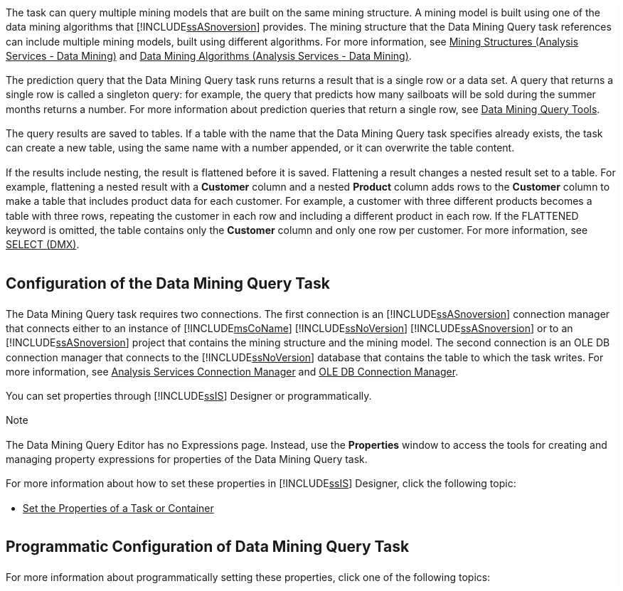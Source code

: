  The task can query multiple mining models that are built on the same mining structure. A mining model is built using one of the data mining algorithms that [!INCLUDE[ssASnoversion](../../includes/ssasnoversion-md.md)] provides. The mining structure that the Data Mining Query task references can include multiple mining models, built using different algorithms. For more information, see [Mining Structures &#40;Analysis Services - Data Mining&#41;](../../analysis-services/data-mining/mining-structures-analysis-services-data-mining.md) and [Data Mining Algorithms &#40;Analysis Services - Data Mining&#41;](../../analysis-services/data-mining/data-mining-algorithms-analysis-services-data-mining.md).  
  
 The prediction query that the Data Mining Query task runs returns a result that is a single row or a data set. A query that returns a single row is called a singleton query: for example, the query that predicts how many sailboats will be sold during the summer months returns a number. For more information about prediction queries that return a single row, see [Data Mining Query Tools](../../analysis-services/data-mining/data-mining-query-tools.md).  
  
 The query results are saved to tables. If a table with the name that the Data Mining Query task specifies already exists, the task can create a new table, using the same name with a number appended, or it can overwrite the table content.  
  
 If the results include nesting, the result is flattened before it is saved. Flattening a result changes a nested result set to a table. For example, flattening a nested result with a **Customer** column and a nested **Product** column adds rows to the **Customer** column to make a table that includes product data for each customer. For example, a customer with three different products becomes a table with three rows, repeating the customer in each row and including a different product in each row. If the FLATTENED keyword is omitted, the table contains only the **Customer** column and only one row per customer. For more information, see [SELECT &#40;DMX&#41;](../../dmx/select-dmx.md).  
  
## Configuration of the Data Mining Query Task  
 The Data Mining Query task requires two connections. The first connection is an [!INCLUDE[ssASnoversion](../../includes/ssasnoversion-md.md)] connection manager that connects either to an instance of [!INCLUDE[msCoName](../../includes/msconame-md.md)] [!INCLUDE[ssNoVersion](../../includes/ssnoversion-md.md)] [!INCLUDE[ssASnoversion](../../includes/ssasnoversion-md.md)] or to an [!INCLUDE[ssASnoversion](../../includes/ssasnoversion-md.md)] project that contains the mining structure and the mining model. The second connection is an OLE DB connection manager that connects to the [!INCLUDE[ssNoVersion](../../includes/ssnoversion-md.md)] database that contains the table to which the task writes. For more information, see [Analysis Services Connection Manager](../../integration-services/connection-manager/analysis-services-connection-manager.md) and [OLE DB Connection Manager](../../integration-services/connection-manager/ole-db-connection-manager.md).  
  
 You can set properties through [!INCLUDE[ssIS](../../includes/ssis-md.md)] Designer or programmatically.  
  
> [!NOTE]  
>  The Data Mining Query Editor has no Expressions page. Instead, use the **Properties** window to access the tools for creating and managing property expressions for properties of the Data Mining Query task.  
  
 For more information about how to set these properties in [!INCLUDE[ssIS](../../includes/ssis-md.md)] Designer, click the following topic:  
  
-   [Set the Properties of a Task or Container](http://msdn.microsoft.com/library/52d47ca4-fb8c-493d-8b2b-48bb269f859b)  
  
## Programmatic Configuration of Data Mining Query Task  
 For more information about programmatically setting these properties, click one of the following topics:  
  